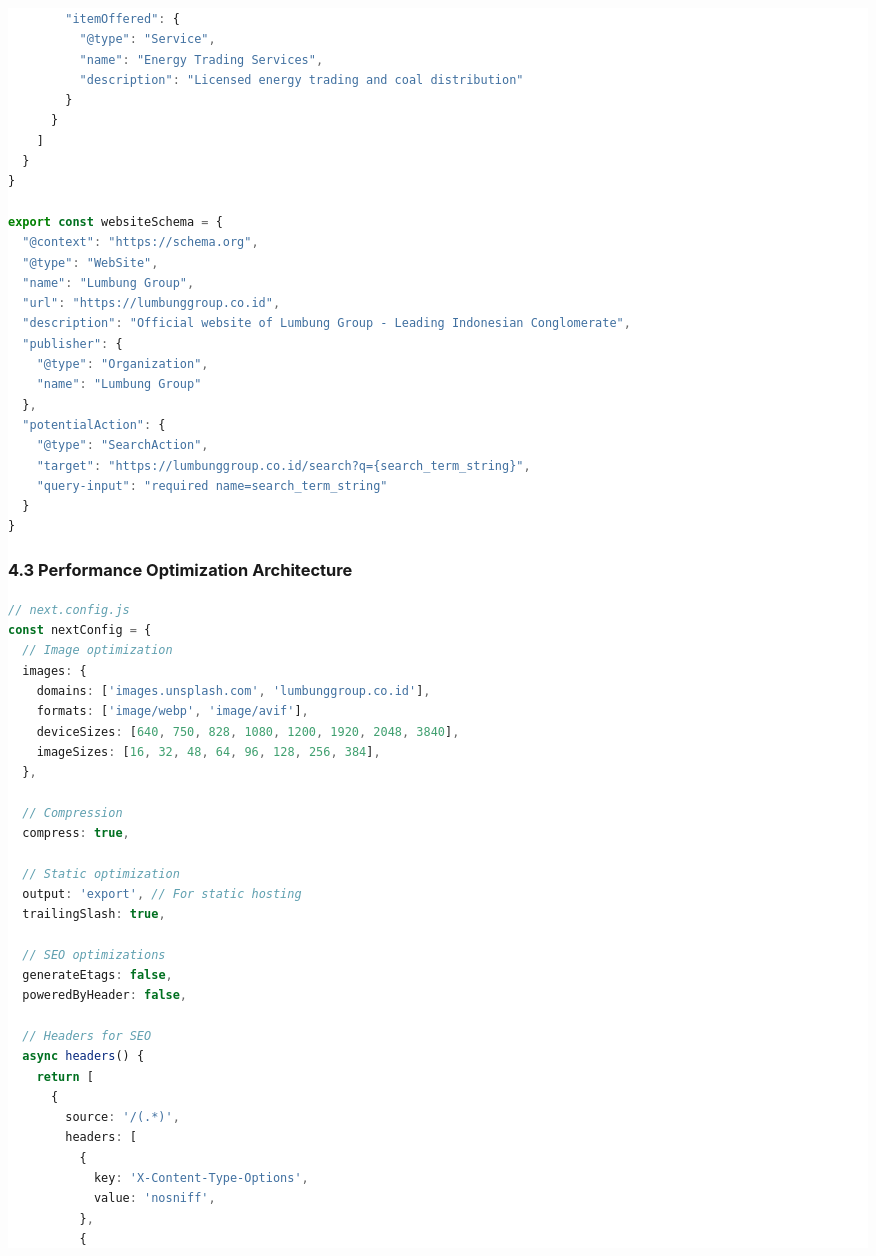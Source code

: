 ```typescript
        "itemOffered": {
          "@type": "Service",
          "name": "Energy Trading Services",
          "description": "Licensed energy trading and coal distribution"
        }
      }
    ]
  }
}

export const websiteSchema = {
  "@context": "https://schema.org",
  "@type": "WebSite",
  "name": "Lumbung Group",
  "url": "https://lumbunggroup.co.id",
  "description": "Official website of Lumbung Group - Leading Indonesian Conglomerate",
  "publisher": {
    "@type": "Organization",
    "name": "Lumbung Group"
  },
  "potentialAction": {
    "@type": "SearchAction",
    "target": "https://lumbunggroup.co.id/search?q={search_term_string}",
    "query-input": "required name=search_term_string"
  }
}
```

### 4.3 Performance Optimization Architecture

```typescript
// next.config.js
const nextConfig = {
  // Image optimization
  images: {
    domains: ['images.unsplash.com', 'lumbunggroup.co.id'],
    formats: ['image/webp', 'image/avif'],
    deviceSizes: [640, 750, 828, 1080, 1200, 1920, 2048, 3840],
    imageSizes: [16, 32, 48, 64, 96, 128, 256, 384],
  },
  
  // Compression
  compress: true,
  
  // Static optimization
  output: 'export', // For static hosting
  trailingSlash: true,
  
  // SEO optimizations
  generateEtags: false,
  poweredByHeader: false,
  
  // Headers for SEO
  async headers() {
    return [
      {
        source: '/(.*)',
        headers: [
          {
            key: 'X-Content-Type-Options',
            value: 'nosniff',
          },
          {
```